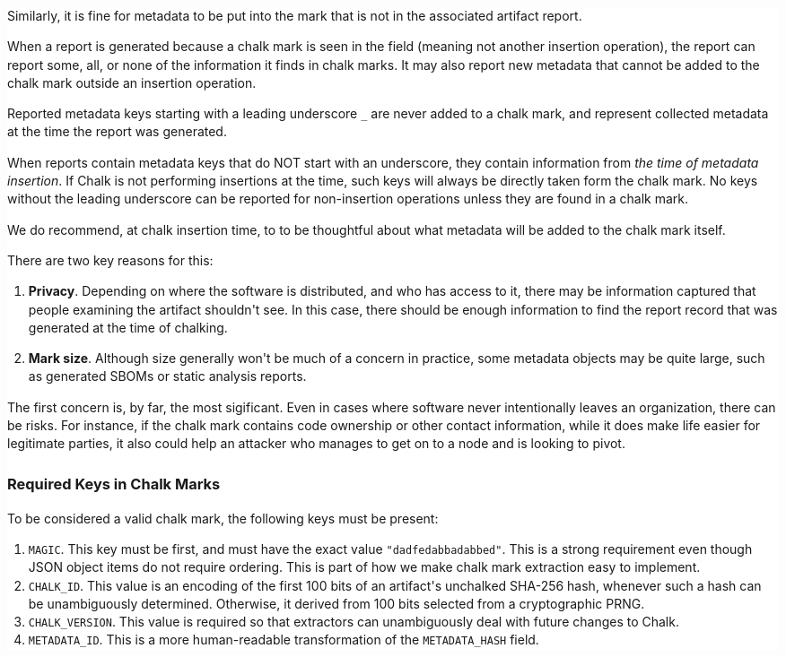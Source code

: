 Similarly, it is fine for metadata to be put into the mark that is not
in the associated artifact report.

When a report is generated because a chalk mark is seen in the field
(meaning not another insertion operation), the report can report some,
all, or none of the information it finds in chalk marks. It may also
report new metadata that cannot be added to the chalk mark outside an
insertion operation.

Reported metadata keys starting with a leading underscore `_` are
never added to a chalk mark, and represent collected metadata at the
time the report was generated.

When reports contain metadata keys that do NOT start with an
underscore, they contain information from _the time of metadata
insertion_. If Chalk is not performing insertions at the time, such
keys will always be directly taken form the chalk mark. No keys
without the leading underscore can be reported for non-insertion
operations unless they are found in a chalk mark.

We do recommend, at chalk insertion time, to to be thoughtful about
what metadata will be added to the chalk mark itself.

There are two key reasons for this:

1. **Privacy**. Depending on where the software is distributed, and
   who has access to it, there may be information captured that people
   examining the artifact shouldn't see. In this case, there should be
   enough information to find the report record that was generated at the
   time of chalking.

2. **Mark size**. Although size generally won't be much of a concern
   in practice, some metadata objects may be quite large, such as
   generated SBOMs or static analysis reports.

The first concern is, by far, the most sigificant. Even in cases where
software never intentionally leaves an organization, there can be
risks. For instance, if the chalk mark contains code ownership or
other contact information, while it does make life easier for
legitimate parties, it also could help an attacker who manages to get
on to a node and is looking to pivot.

### Required Keys in Chalk Marks

To be considered a valid chalk mark, the following keys must be present:

1. `MAGIC`. This key must be first, and must have the exact value
   `"dadfedabbadabbed"`. This is a strong requirement even though JSON
   object items do not require ordering. This is part of how we make
   chalk mark extraction easy to implement.
2. `CHALK_ID`. This value is an encoding of the first 100 bits of an
   artifact's unchalked SHA-256 hash, whenever such a hash can be
   unambiguously determined. Otherwise, it derived from 100 bits selected
   from a cryptographic PRNG.
3. `CHALK_VERSION`. This value is required so that extractors can
   unambiguously deal with future changes to Chalk.
4. `METADATA_ID`. This is a more human-readable transformation of the
   `METADATA_HASH` field.
